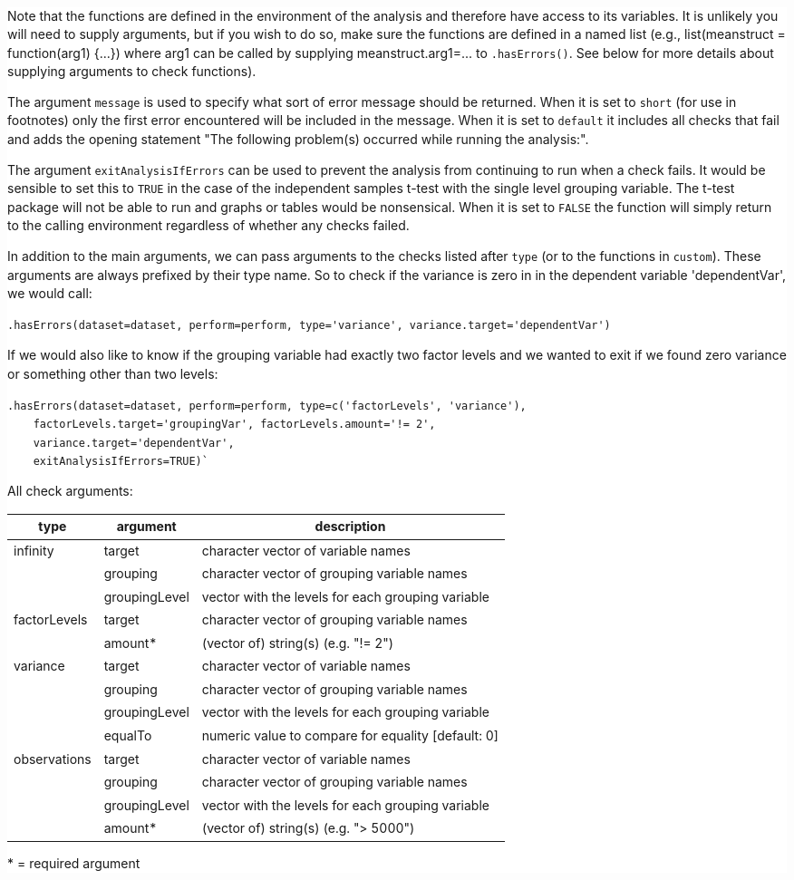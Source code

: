 ```
```
Note that the functions are defined in the environment of the analysis and therefore have access to its variables. It is unlikely you will need to supply arguments, but if you wish to do so, make sure the functions are defined in a named list (e.g., list(meanstruct = function(arg1) {...}) where arg1 can be called by supplying meanstruct.arg1=... to `.hasErrors()`. See below for more details about supplying arguments to check functions).

The argument `message` is used to specify what sort of error message should be returned. When it is set to `short` (for use in footnotes) only the first error encountered will be included in the message. When it is set to `default` it includes all checks that fail and adds the opening statement "The following problem(s) occurred while running the analysis:". 

The argument `exitAnalysisIfErrors` can be used to prevent the analysis from continuing to run when a check fails. It would be sensible to set this to `TRUE` in the case of the independent samples t-test with the single level grouping variable. The t-test package will not be able to run and graphs or tables would be nonsensical. When it is set to `FALSE` the function will simply return to the calling environment regardless of whether any checks failed.

In addition to the main arguments, we can pass arguments to the checks listed after `type` (or to the functions in `custom`).
These arguments are always prefixed by their type name. So to check if the variance is zero in in the dependent variable 'dependentVar', we would call:

`.hasErrors(dataset=dataset, perform=perform, type='variance', variance.target='dependentVar')`

If we would also like to know if the grouping variable had exactly two factor levels and we wanted to exit if we found zero variance or something other than two levels:

```
.hasErrors(dataset=dataset, perform=perform, type=c('factorLevels', 'variance'), 
	factorLevels.target='groupingVar', factorLevels.amount='!= 2', 
	variance.target='dependentVar', 
	exitAnalysisIfErrors=TRUE)`
```

All check arguments:

| type         | argument      | description                                        |
|--------------|---------------|----------------------------------------------------|
| infinity     | target        | character vector of variable names                 |
|              | grouping      | character vector of grouping variable names        |
|              | groupingLevel | vector with the levels for each grouping variable  |
| factorLevels | target        | character vector of grouping variable names        |
|              | amount\*      | (vector of) string(s) (e.g. "!= 2")                |
| variance     | target        | character vector of variable names                 |
|              | grouping      | character vector of grouping variable names        |
|              | groupingLevel | vector with the levels for each grouping variable  |
|              | equalTo       | numeric value to compare for equality [default: 0] |
| observations | target        | character vector of variable names                 |
|              | grouping      | character vector of grouping variable names        |
|              | groupingLevel | vector with the levels for each grouping variable  |
|              | amount\*      | (vector of) string(s) (e.g. "> 5000")              |
\* = required argument
